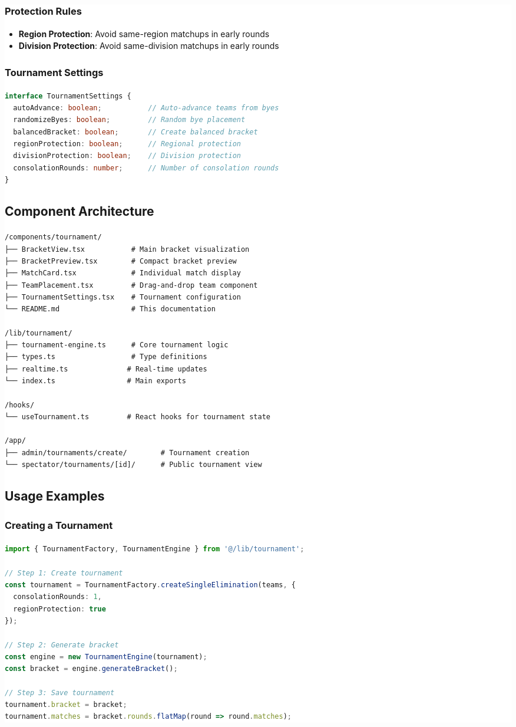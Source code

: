 ### Protection Rules
- **Region Protection**: Avoid same-region matchups in early rounds
- **Division Protection**: Avoid same-division matchups in early rounds

### Tournament Settings
```typescript
interface TournamentSettings {
  autoAdvance: boolean;           // Auto-advance teams from byes
  randomizeByes: boolean;         // Random bye placement
  balancedBracket: boolean;       // Create balanced bracket
  regionProtection: boolean;      // Regional protection
  divisionProtection: boolean;    // Division protection
  consolationRounds: number;      // Number of consolation rounds
}
```

## Component Architecture

```
/components/tournament/
├── BracketView.tsx           # Main bracket visualization
├── BracketPreview.tsx        # Compact bracket preview
├── MatchCard.tsx             # Individual match display
├── TeamPlacement.tsx         # Drag-and-drop team component
├── TournamentSettings.tsx    # Tournament configuration
└── README.md                 # This documentation

/lib/tournament/
├── tournament-engine.ts      # Core tournament logic
├── types.ts                  # Type definitions
├── realtime.ts              # Real-time updates
└── index.ts                 # Main exports

/hooks/
└── useTournament.ts         # React hooks for tournament state

/app/
├── admin/tournaments/create/        # Tournament creation
└── spectator/tournaments/[id]/      # Public tournament view
```

## Usage Examples

### Creating a Tournament
```typescript
import { TournamentFactory, TournamentEngine } from '@/lib/tournament';

// Step 1: Create tournament
const tournament = TournamentFactory.createSingleElimination(teams, {
  consolationRounds: 1,
  regionProtection: true
});

// Step 2: Generate bracket
const engine = new TournamentEngine(tournament);
const bracket = engine.generateBracket();

// Step 3: Save tournament
tournament.bracket = bracket;
tournament.matches = bracket.rounds.flatMap(round => round.matches);
```
